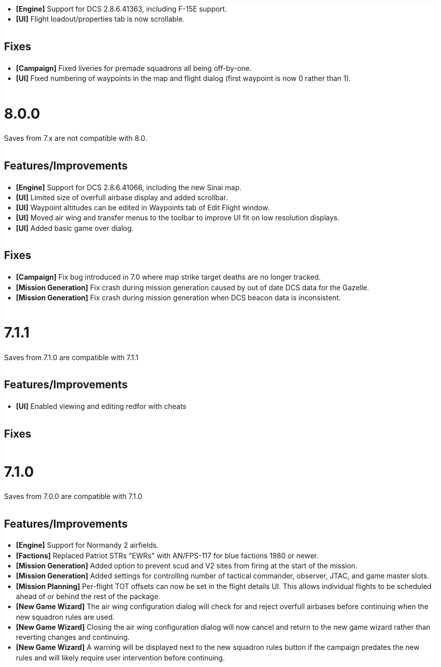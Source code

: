 * **[Engine]** Support for DCS 2.8.6.41363, including F-15E support.
* **[UI]** Flight loadout/properties tab is now scrollable.

## Fixes

* **[Campaign]** Fixed liveries for premade squadrons all being off-by-one.
* **[UI]** Fixed numbering of waypoints in the map and flight dialog (first waypoint is now 0 rather than 1).

# 8.0.0

Saves from 7.x are not compatible with 8.0.

## Features/Improvements

* **[Engine]** Support for DCS 2.8.6.41066, including the new Sinai map.
* **[UI]** Limited size of overfull airbase display and added scrollbar.
* **[UI]** Waypoint altitudes can be edited in Waypoints tab of Edit Flight window.
* **[UI]** Moved air wing and transfer menus to the toolbar to improve UI fit on low resolution displays.
* **[UI]** Added basic game over dialog.

## Fixes

* **[Campaign]** Fix bug introduced in 7.0 where map strike target deaths are no longer tracked.
* **[Mission Generation]** Fix crash during mission generation caused by out of date DCS data for the Gazelle.
* **[Mission Generation]** Fix crash during mission generation when DCS beacon data is inconsistent.

# 7.1.1

Saves from 7.1.0 are compatible with 7.1.1

## Features/Improvements

* **[UI]** Enabled viewing and editing redfor with cheats

## Fixes

# 7.1.0

Saves from 7.0.0 are compatible with 7.1.0

## Features/Improvements

* **[Engine]** Support for Normandy 2 airfields.
* **[Factions]** Replaced Patriot STRs "EWRs" with AN/FPS-117 for blue factions 1980 or newer.
* **[Mission Generation]** Added option to prevent scud and V2 sites from firing at the start of the mission.
* **[Mission Generation]** Added settings for controlling number of tactical commander, observer, JTAC, and game master slots.
* **[Mission Planning]** Per-flight TOT offsets can now be set in the flight details UI. This allows individual flights to be scheduled ahead of or behind the rest of the package.
* **[New Game Wizard]** The air wing configuration dialog will check for and reject overfull airbases before continuing when the new squadron rules are used.
* **[New Game Wizard]** Closing the air wing configuration dialog will now cancel and return to the new game wizard rather than reverting changes and continuing.
* **[New Game Wizard]** A warning will be displayed next to the new squadron rules button if the campaign predates the new rules and will likely require user intervention before continuing.